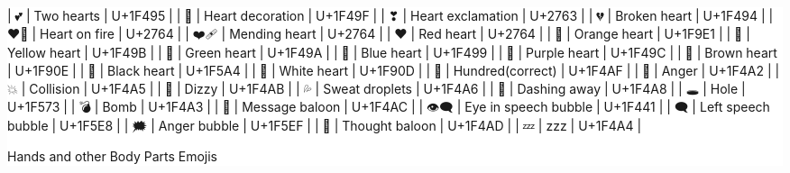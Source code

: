 | 💕 | Two hearts | U+1F495 |
| 💟 | Heart decoration | U+1F49F |
| ❣ | Heart exclamation | U+2763 |
| 💔 | Broken heart | U+1F494 |
| ❤️‍🔥 | Heart on fire | U+2764 |
| ❤️‍🩹 | Mending heart | U+2764 |
| ❤ | Red heart | U+2764 |
| 🧡 | Orange heart | U+1F9E1 |
| 💛 | Yellow heart | U+1F49B |
| 💚 | Green heart | U+1F49A |
| 💙 | Blue heart | U+1F499 |
| 💜 | Purple heart | U+1F49C |
| 🤎 | Brown heart | U+1F90E |
| 🖤 | Black heart | U+1F5A4 |
| 🤍 | White heart | U+1F90D |
| 💯 | Hundred(correct) | U+1F4AF |
| 💢 | Anger | U+1F4A2 |
| 💥 | Collision | U+1F4A5 |
| 💫 | Dizzy | U+1F4AB |
| 💦 | Sweat droplets | U+1F4A6 |
| 💨 | Dashing away | U+1F4A8 |
| 🕳 | Hole | U+1F573 |
| 💣 | Bomb | U+1F4A3 |
| 💬 | Message baloon | U+1F4AC |
| 👁️‍🗨️ | Eye in speech bubble | U+1F441 |
| 🗨 | Left speech bubble | U+1F5E8 |
| 🗯 | Anger bubble | U+1F5EF |
| 💭 | Thought baloon | U+1F4AD |
| 💤 | zzz | U+1F4A4 |

Hands and other Body Parts Emojis
